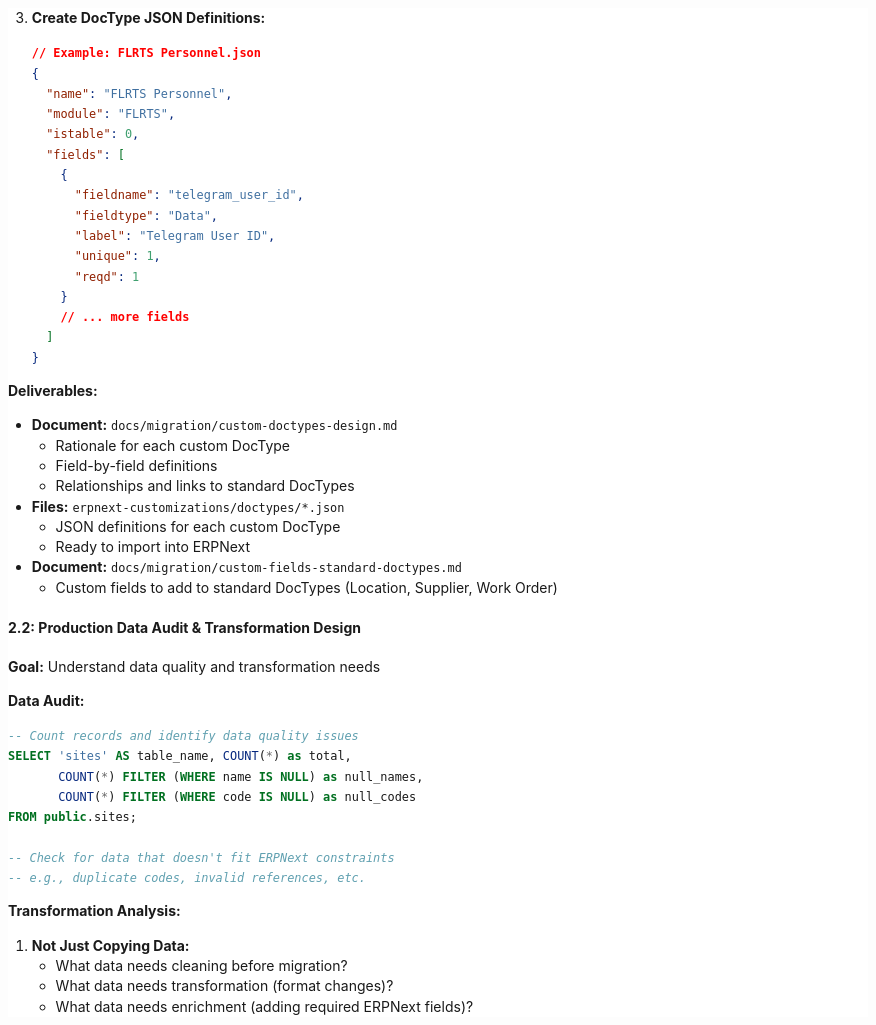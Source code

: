 3. **Create DocType JSON Definitions:**

   ```json
   // Example: FLRTS Personnel.json
   {
     "name": "FLRTS Personnel",
     "module": "FLRTS",
     "istable": 0,
     "fields": [
       {
         "fieldname": "telegram_user_id",
         "fieldtype": "Data",
         "label": "Telegram User ID",
         "unique": 1,
         "reqd": 1
       }
       // ... more fields
     ]
   }
   ```

**Deliverables:**

- **Document:** `docs/migration/custom-doctypes-design.md`
  - Rationale for each custom DocType
  - Field-by-field definitions
  - Relationships and links to standard DocTypes
- **Files:** `erpnext-customizations/doctypes/*.json`
  - JSON definitions for each custom DocType
  - Ready to import into ERPNext
- **Document:** `docs/migration/custom-fields-standard-doctypes.md`
  - Custom fields to add to standard DocTypes (Location, Supplier, Work Order)

#### 2.2: Production Data Audit & Transformation Design

**Goal:** Understand data quality and transformation needs

**Data Audit:**

```sql
-- Count records and identify data quality issues
SELECT 'sites' AS table_name, COUNT(*) as total,
       COUNT(*) FILTER (WHERE name IS NULL) as null_names,
       COUNT(*) FILTER (WHERE code IS NULL) as null_codes
FROM public.sites;

-- Check for data that doesn't fit ERPNext constraints
-- e.g., duplicate codes, invalid references, etc.
```

**Transformation Analysis:**

1. **Not Just Copying Data:**
   - What data needs cleaning before migration?
   - What data needs transformation (format changes)?
   - What data needs enrichment (adding required ERPNext fields)?
